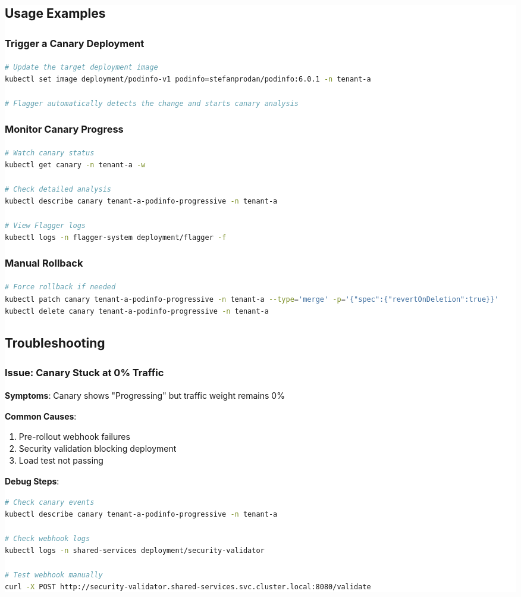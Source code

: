 ## Usage Examples

### Trigger a Canary Deployment
```bash
# Update the target deployment image
kubectl set image deployment/podinfo-v1 podinfo=stefanprodan/podinfo:6.0.1 -n tenant-a

# Flagger automatically detects the change and starts canary analysis
```

### Monitor Canary Progress
```bash
# Watch canary status
kubectl get canary -n tenant-a -w

# Check detailed analysis
kubectl describe canary tenant-a-podinfo-progressive -n tenant-a

# View Flagger logs
kubectl logs -n flagger-system deployment/flagger -f
```

### Manual Rollback
```bash
# Force rollback if needed
kubectl patch canary tenant-a-podinfo-progressive -n tenant-a --type='merge' -p='{"spec":{"revertOnDeletion":true}}'
kubectl delete canary tenant-a-podinfo-progressive -n tenant-a
```

## Troubleshooting

### Issue: Canary Stuck at 0% Traffic

**Symptoms**: Canary shows "Progressing" but traffic weight remains 0%

**Common Causes**:
1. Pre-rollout webhook failures
2. Security validation blocking deployment
3. Load test not passing

**Debug Steps**:
```bash
# Check canary events
kubectl describe canary tenant-a-podinfo-progressive -n tenant-a

# Check webhook logs
kubectl logs -n shared-services deployment/security-validator

# Test webhook manually
curl -X POST http://security-validator.shared-services.svc.cluster.local:8080/validate
```
